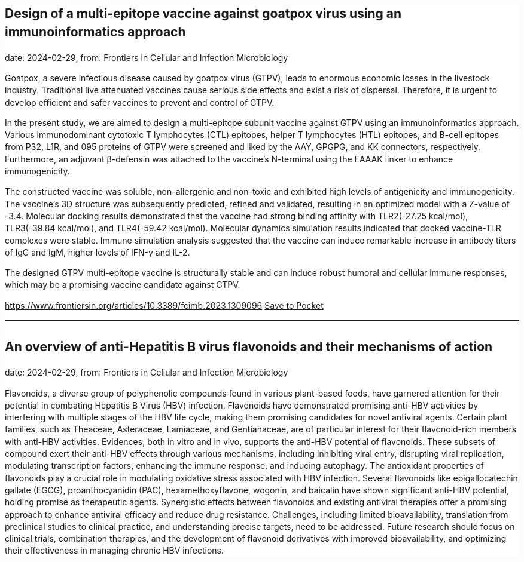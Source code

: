 
## Design of a multi-epitope vaccine against goatpox virus using an immunoinformatics approach

date: 2024-02-29, from: Frontiers in Cellular and Infection Microbiology

<sec><title>Introduction</title><p>Goatpox, a severe infectious disease caused by goatpox virus (GTPV), leads to enormous economic losses in the livestock industry. Traditional live attenuated vaccines cause serious side effects and exist a risk of dispersal. Therefore, it is urgent to develop efficient and safer vaccines to prevent and control of GTPV.</p></sec><sec><title>Methods</title><p>In the present study, we are aimed to design a multi-epitope subunit vaccine against GTPV using an immunoinformatics approach. Various immunodominant cytotoxic T lymphocytes (CTL) epitopes, helper T lymphocytes (HTL) epitopes, and B-cell epitopes from P32, L1R, and 095 proteins of GTPV were screened and liked by the AAY, GPGPG, and KK connectors, respectively. Furthermore, an adjuvant β-defensin was attached to the vaccine’s N-terminal using the EAAAK linker to enhance immunogenicity.</p></sec><sec><title>Results</title><p>The constructed vaccine was soluble, non-allergenic and non-toxic and exhibited high levels of antigenicity and immunogenicity. The vaccine’s 3D structure was subsequently predicted, refined and validated, resulting in an optimized model with a Z-value of -3.4. Molecular docking results demonstrated that the vaccine had strong binding affinity with TLR2(-27.25 kcal/mol), TLR3(-39.84 kcal/mol), and TLR4(-59.42 kcal/mol). Molecular dynamics simulation results indicated that docked vaccine-TLR complexes were stable. Immune simulation analysis suggested that the vaccine can induce remarkable increase in antibody titers of IgG and IgM, higher levels of IFN-γ and IL-2.</p></sec><sec><title>Conclusion</title><p>The designed GTPV multi-epitope vaccine is structurally stable and can induce robust humoral and cellular immune responses, which may be a promising vaccine candidate against GTPV.</p></sec>

<span class="feed-item-link">
<a href="https://www.frontiersin.org/articles/10.3389/fcimb.2023.1309096">https://www.frontiersin.org/articles/10.3389/fcimb.2023.1309096</a> <a href="https://getpocket.com/save" class="pocket-btn" data-lang="en" data-save-url="https://www.frontiersin.org/articles/10.3389/fcimb.2023.1309096">Save to Pocket</a>
</span>

---

## An overview of anti-Hepatitis B virus flavonoids and their mechanisms of action

date: 2024-02-29, from: Frontiers in Cellular and Infection Microbiology

<p>Flavonoids, a diverse group of polyphenolic compounds found in various plant-based foods, have garnered attention for their potential in combating Hepatitis B Virus (HBV) infection. Flavonoids have demonstrated promising anti-HBV activities by interfering with multiple stages of the HBV life cycle, making them promising candidates for novel antiviral agents. Certain plant families, such as <italic>Theaceae</italic>, <italic>Asteraceae</italic>, <italic>Lamiaceae</italic>, and <italic>Gentianaceae</italic>, are of particular interest for their flavonoid-rich members with anti-HBV activities. Evidences, both <italic>in vitro</italic> and <italic>in vivo</italic>, supports the anti-HBV potential of flavonoids. These subsets of compound exert their anti-HBV effects through various mechanisms, including inhibiting viral entry, disrupting viral replication, modulating transcription factors, enhancing the immune response, and inducing autophagy. The antioxidant properties of flavonoids play a crucial role in modulating oxidative stress associated with HBV infection. Several flavonoids like epigallocatechin gallate (EGCG), proanthocyanidin (PAC), hexamethoxyflavone, wogonin, and baicalin have shown significant anti-HBV potential, holding promise as therapeutic agents. Synergistic effects between flavonoids and existing antiviral therapies offer a promising approach to enhance antiviral efficacy and reduce drug resistance. Challenges, including limited bioavailability, translation from preclinical studies to clinical practice, and understanding precise targets, need to be addressed. Future research should focus on clinical trials, combination therapies, and the development of flavonoid derivatives with improved bioavailability, and optimizing their effectiveness in managing chronic HBV infections.</p>
